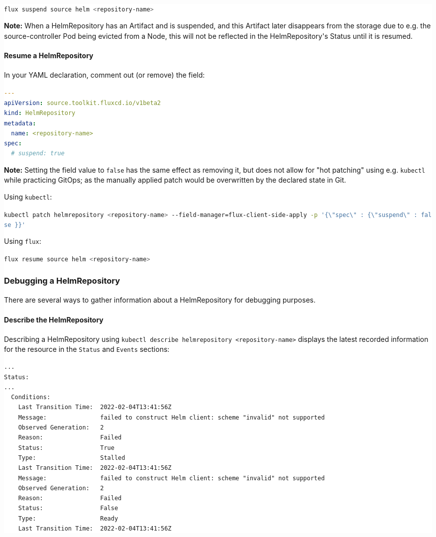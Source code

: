 ```sh
flux suspend source helm <repository-name>
```

**Note:** When a HelmRepository has an Artifact and is suspended, and this
Artifact later disappears from the storage due to e.g. the source-controller
Pod being  evicted from a Node, this will not be reflected in the
HelmRepository's Status until it is resumed.

#### Resume a HelmRepository

In your YAML declaration, comment out (or remove) the field:

```yaml
---
apiVersion: source.toolkit.fluxcd.io/v1beta2
kind: HelmRepository
metadata:
  name: <repository-name>
spec:
  # suspend: true
```

**Note:** Setting the field value to `false` has the same effect as removing
it, but does not allow for "hot patching" using e.g. `kubectl` while practicing
GitOps; as the manually applied patch would be overwritten by the declared
state in Git.

Using `kubectl`:

```sh
kubectl patch helmrepository <repository-name> --field-manager=flux-client-side-apply -p '{\"spec\" : {\"suspend\" : false }}'
```

Using `flux`:

```sh
flux resume source helm <repository-name>
```

### Debugging a HelmRepository

There are several ways to gather information about a HelmRepository for debugging
purposes.

#### Describe the HelmRepository

Describing a HelmRepository using `kubectl describe helmrepository <repository-name>`
displays the latest recorded information for the resource in the `Status` and
`Events` sections:

```console
...
Status:
...
  Conditions:
    Last Transition Time:  2022-02-04T13:41:56Z
    Message:               failed to construct Helm client: scheme "invalid" not supported
    Observed Generation:   2
    Reason:                Failed
    Status:                True
    Type:                  Stalled
    Last Transition Time:  2022-02-04T13:41:56Z
    Message:               failed to construct Helm client: scheme "invalid" not supported
    Observed Generation:   2
    Reason:                Failed
    Status:                False
    Type:                  Ready
    Last Transition Time:  2022-02-04T13:41:56Z
```